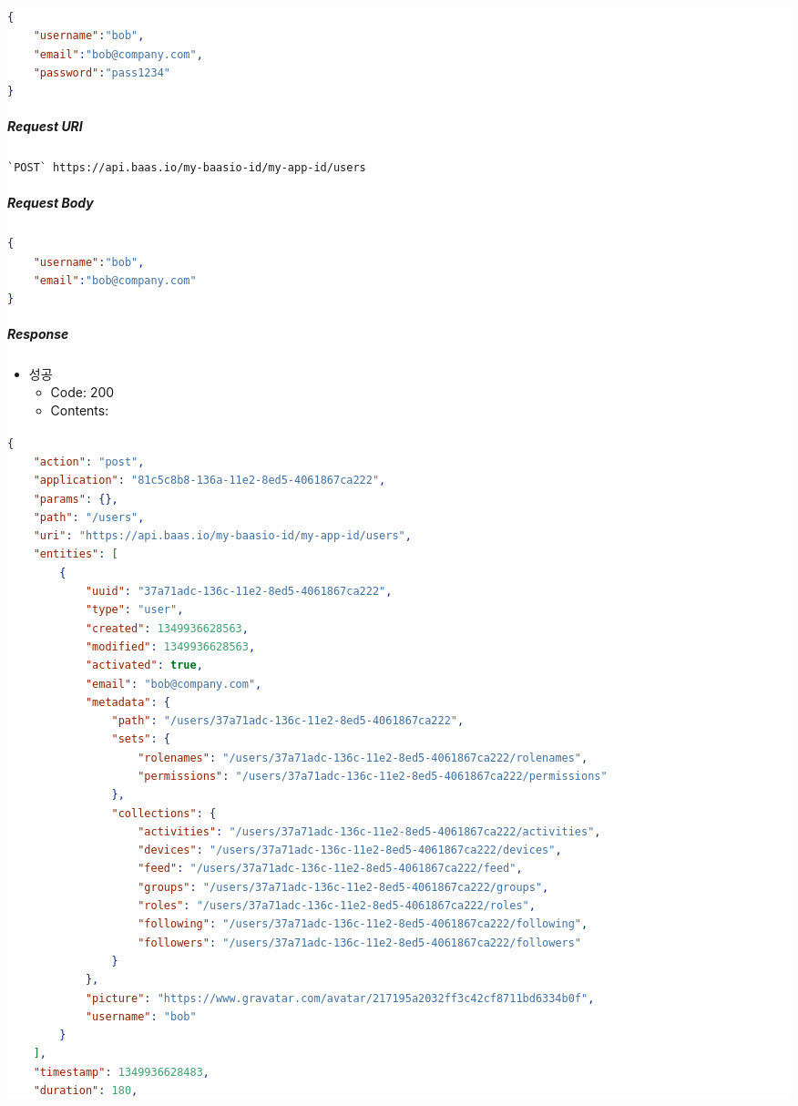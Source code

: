 
```json
{
	"username":"bob",
	"email":"bob@company.com",
	"password":"pass1234"
}
```

##### Request URI

```
`POST` https://api.baas.io/my-baasio-id/my-app-id/users

```

##### Request Body

```json
{
	"username":"bob",
	"email":"bob@company.com"
}
```

##### Response

- 성공
	- Code: 200 
	- Contents:

```json
{
	"action": "post",
	"application": "81c5c8b8-136a-11e2-8ed5-4061867ca222",
	"params": {},
	"path": "/users",
	"uri": "https://api.baas.io/my-baasio-id/my-app-id/users",
	"entities": [
		{
			"uuid": "37a71adc-136c-11e2-8ed5-4061867ca222",
			"type": "user",
			"created": 1349936628563,
			"modified": 1349936628563,
			"activated": true,
			"email": "bob@company.com",
			"metadata": {
				"path": "/users/37a71adc-136c-11e2-8ed5-4061867ca222",
				"sets": {
					"rolenames": "/users/37a71adc-136c-11e2-8ed5-4061867ca222/rolenames",
					"permissions": "/users/37a71adc-136c-11e2-8ed5-4061867ca222/permissions"
				},
				"collections": {
					"activities": "/users/37a71adc-136c-11e2-8ed5-4061867ca222/activities",
					"devices": "/users/37a71adc-136c-11e2-8ed5-4061867ca222/devices",
					"feed": "/users/37a71adc-136c-11e2-8ed5-4061867ca222/feed",
					"groups": "/users/37a71adc-136c-11e2-8ed5-4061867ca222/groups",
					"roles": "/users/37a71adc-136c-11e2-8ed5-4061867ca222/roles",
					"following": "/users/37a71adc-136c-11e2-8ed5-4061867ca222/following",
					"followers": "/users/37a71adc-136c-11e2-8ed5-4061867ca222/followers"
				}
			},
			"picture": "https://www.gravatar.com/avatar/217195a2032ff3c42cf8711bd6334b0f",
			"username": "bob"
		}
	],
	"timestamp": 1349936628483,
	"duration": 180,
```